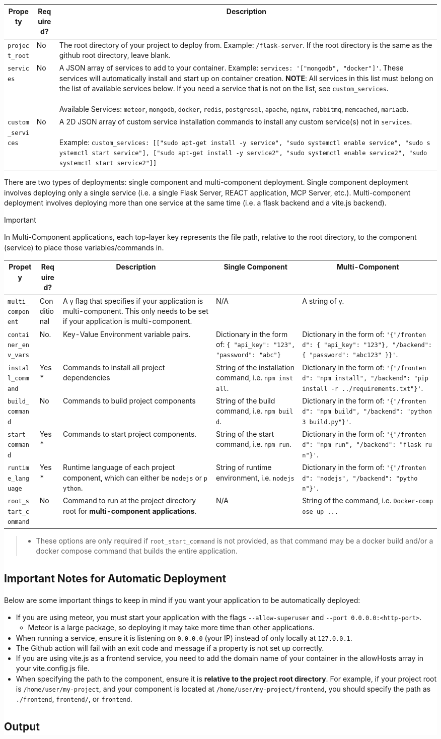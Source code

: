 | Propety | Required? | Description |
| --------- | ----- |  ------------------------------------ |
| `project_root` | No | The root directory of your project to deploy from. Example: `/flask-server`. If the root directory is the same as the github root directory, leave blank.
| `services` | No | A JSON array of services to add to your container. Example: ```services: '["mongodb", "docker"]'```. These services will automatically install and start up on container creation. **NOTE**: All services in this list must belong on the list of available services below. If you need a service that is not on the list, see `custom_services`.<br><br> Available Services: `meteor`, `mongodb`, `docker`, `redis`, `postgresql`, `apache`, `nginx`, `rabbitmq`, `memcached`, `mariadb`.
| `custom_services` | No | A 2D JSON array of custom service installation commands to install any custom service(s) not in `services`.<br> <br>Example: ```custom_services: [["sudo apt-get install -y service", "sudo systemctl enable service", "sudo systemctl start service"], ["sudo apt-get install -y service2", "sudo systemctl enable service2", "sudo systemctl start service2"]]```

There are two types of deployments: single component and multi-component deployment. Single component deployment involves deploying only a single service (i.e. a single Flask Server, REACT application, MCP Server, etc.). Multi-component deployment involves deploying more than one service at the same time (i.e. a flask backend and a vite.js backend).

> [!IMPORTANT]
> In Multi-Component applications, each top-layer key represents the file path, relative to the root directory, to the component (service) to place those variables/commands in.

| Propety | Required? | Description | Single Component | Multi-Component |
| --------- | ----- |  ------------------------------------ | ---- | --- |
|  `multi_component` | Conditional | A `y` flag that specifies if your application is multi-component. This only needs to be set if your application is multi-component. | N/A | A string of `y`.
|  `container_env_vars` | No. | Key-Value Environment variable pairs. | Dictionary in the form of: `{ "api_key": "123", "password": "abc"}` | Dictionary in the form of: `'{"/frontend": { "api_key": "123"}, "/backend": { "password": "abc123" }}'`.
|  `install_command` | Yes* | Commands to install all project dependencies | String of the installation command, i.e. `npm install`. | Dictionary in the form of: `'{"/frontend": "npm install", "/backend": "pip install -r ../requirements.txt"}'`.
|  `build_command` | No | Commands to build project components | String of the build command, i.e. `npm build`. | Dictionary in the form of: `'{"/frontend": "npm build", "/backend": "python3 build.py"}'`.
|  `start_command` | Yes* | Commands to start project components. | String of the start command, i.e. `npm run`. | Dictionary in the form of: `'{"/frontend": "npm run", "/backend": "flask run"}'`.
|  `runtime_language` | Yes* | Runtime language of each project component, which can either be `nodejs` or `python`. | String of runtime environment, i.e. `nodejs` | Dictionary in the form of: `'{"/frontend": "nodejs", "/backend": "python"}'`.
|  `root_start_command` | No | Command to run at the project directory root for **multi-component applications**. | N/A | String of the command, i.e. `Docker-compose up ...`

> * These options are only required if `root_start_command` is not provided, as that command may be a docker build and/or a docker compose command that builds the entire application.

## Important Notes for Automatic Deployment

Below are some important things to keep in mind if you want your application to be automatically deployed:
- If you are using meteor, you must start your application with the flags ``--allow-superuser`` and `--port 0.0.0.0:<http-port>`.
  - Meteor is a large package, so deploying it may take more time than other applications.
- When running a service, ensure it is listening on `0.0.0.0` (your IP) instead of only locally at `127.0.0.1`.
- The Github action will fail with an exit code and message if a property is not set up correctly.
- If you are using vite.js as a frontend service, you need to add the domain name of your container in the allowHosts array in your vite.config.js file.
- When specifying the path to the component, ensure it is **relative to the project root directory**. For example, if your project root is `/home/user/my-project`, and your component is located at `/home/user/my-project/frontend`, you should specify the path as `./frontend`, `frontend/`, or `frontend`.

## Output
